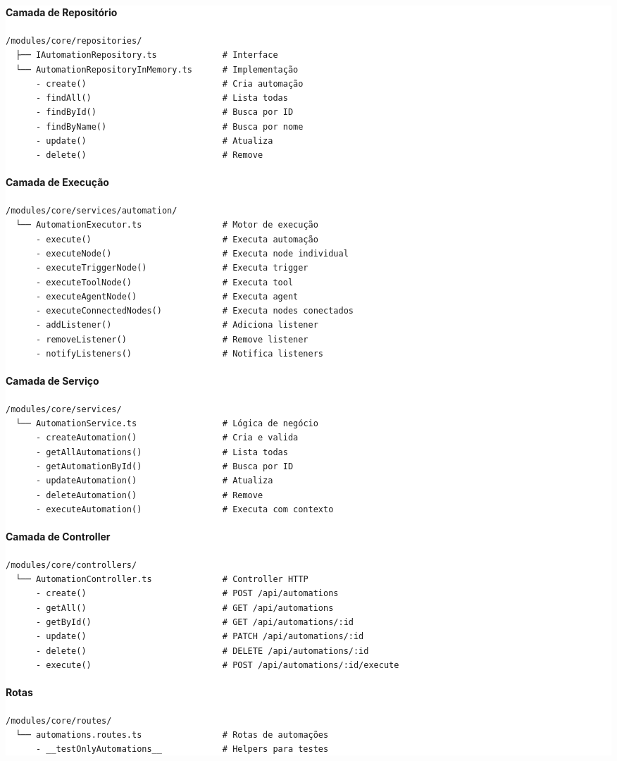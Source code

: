 #### Camada de Repositório
```
/modules/core/repositories/
  ├── IAutomationRepository.ts             # Interface
  └── AutomationRepositoryInMemory.ts      # Implementação
      - create()                           # Cria automação
      - findAll()                          # Lista todas
      - findById()                         # Busca por ID
      - findByName()                       # Busca por nome
      - update()                           # Atualiza
      - delete()                           # Remove
```

#### Camada de Execução
```
/modules/core/services/automation/
  └── AutomationExecutor.ts                # Motor de execução
      - execute()                          # Executa automação
      - executeNode()                      # Executa node individual
      - executeTriggerNode()               # Executa trigger
      - executeToolNode()                  # Executa tool
      - executeAgentNode()                 # Executa agent
      - executeConnectedNodes()            # Executa nodes conectados
      - addListener()                      # Adiciona listener
      - removeListener()                   # Remove listener
      - notifyListeners()                  # Notifica listeners
```

#### Camada de Serviço
```
/modules/core/services/
  └── AutomationService.ts                 # Lógica de negócio
      - createAutomation()                 # Cria e valida
      - getAllAutomations()                # Lista todas
      - getAutomationById()                # Busca por ID
      - updateAutomation()                 # Atualiza
      - deleteAutomation()                 # Remove
      - executeAutomation()                # Executa com contexto
```

#### Camada de Controller
```
/modules/core/controllers/
  └── AutomationController.ts              # Controller HTTP
      - create()                           # POST /api/automations
      - getAll()                           # GET /api/automations
      - getById()                          # GET /api/automations/:id
      - update()                           # PATCH /api/automations/:id
      - delete()                           # DELETE /api/automations/:id
      - execute()                          # POST /api/automations/:id/execute
```

#### Rotas
```
/modules/core/routes/
  └── automations.routes.ts                # Rotas de automações
      - __testOnlyAutomations__            # Helpers para testes
```
